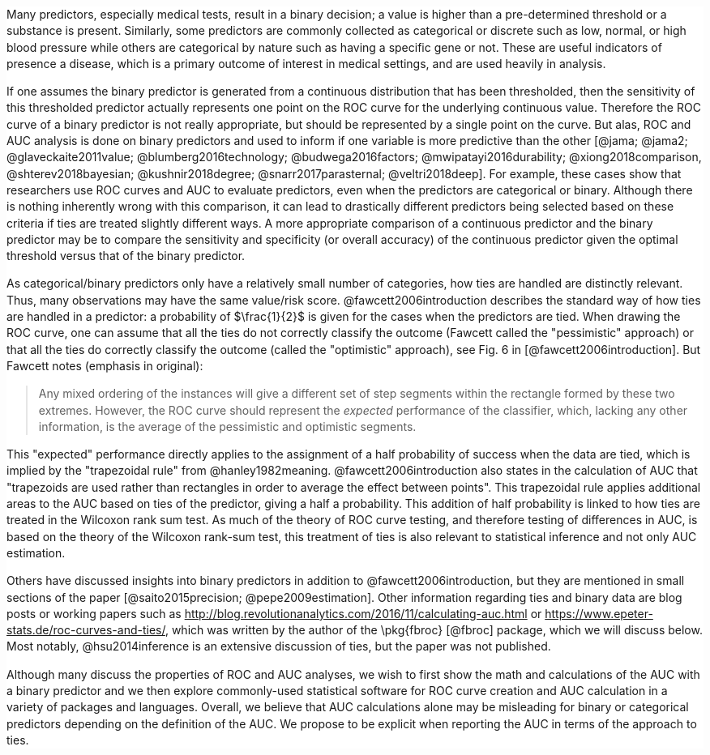 Many predictors, especially medical tests, result in a binary decision; a value is higher than a pre-determined threshold or a substance is present.  Similarly, some predictors are commonly collected as categorical or discrete such as low, normal, or high blood pressure while others are categorical by nature such as having a specific gene or not.  These are useful indicators of presence a disease, which is a primary outcome of interest in medical settings, and are used heavily in analysis.

If one assumes the binary predictor is generated from a continuous distribution that has been thresholded, then the sensitivity of this thresholded predictor actually represents one point on the ROC curve for the underlying continuous value.  Therefore the ROC curve of a binary predictor is not really appropriate, but should be represented by a single point on the curve.  But alas, ROC and AUC analysis is done on binary predictors and used to inform if one variable is more predictive than the other [@jama; @jama2; @glaveckaite2011value; @blumberg2016technology; @budwega2016factors; @mwipatayi2016durability; @xiong2018comparison, @shterev2018bayesian; @kushnir2018degree; @snarr2017parasternal; @veltri2018deep].  For example, these cases show that researchers use ROC curves and AUC to evaluate predictors, even when the predictors are categorical or binary.  Although there is nothing inherently wrong with this comparison, it can lead to drastically different predictors being selected based on these criteria if ties are treated slightly different ways. A more appropriate comparison of a continuous predictor and the binary predictor may be to compare the sensitivity and specificity (or overall accuracy) of the continuous predictor given the optimal threshold versus that of the binary predictor.  

As categorical/binary predictors only have a relatively small number of categories, how ties are handled are distinctly relevant.  Thus, many observations may have the same value/risk score.  @fawcett2006introduction describes the standard way of how ties are handled in a predictor: a probability of $\frac{1}{2}$ is given for the cases when the predictors are tied.  When drawing the ROC curve, one can assume that all the ties do not correctly classify the outcome (Fawcett called the "pessimistic" approach) or that all the ties do correctly classify the outcome (called the "optimistic" approach), see Fig. 6 in [@fawcett2006introduction].  But Fawcett notes (emphasis in original): 

> Any mixed ordering of the instances will give a different set of step segments within the rectangle formed by these two extremes. However, the ROC curve should represent the *expected* performance of the classifier, which, lacking any other information, is the average of the pessimistic and optimistic segments. 

This "expected" performance directly applies to the assignment of a half probability of success when the data are tied, which is implied by the "trapezoidal rule" from @hanley1982meaning.  @fawcett2006introduction also states in the calculation of AUC that "trapezoids are used rather than rectangles in order to average the effect between points".  This trapezoidal rule applies additional areas to the AUC based on ties of the predictor, giving a half a probability.  This addition of half probability is linked to how ties are treated in the Wilcoxon rank sum test.  As much of the theory of ROC curve testing, and therefore testing of differences in AUC, is based on the theory of the Wilcoxon rank-sum test, this treatment of ties is also relevant to statistical inference and not only AUC estimation.  



Others have discussed insights into binary predictors in addition to @fawcett2006introduction, but they are mentioned in small sections of the paper [@saito2015precision; @pepe2009estimation].  Other information regarding ties and binary data are blog posts or working papers such as  http://blog.revolutionanalytics.com/2016/11/calculating-auc.html
or https://www.epeter-stats.de/roc-curves-and-ties/, which was written by the author of the \pkg{fbroc} [@fbroc] package, which we will discuss below.  Most notably, @hsu2014inference is an extensive discussion of ties, but the paper was not published.  

Although many discuss the properties of ROC and AUC analyses, we wish to first show the math and calculations of the AUC with a binary predictor and we then explore commonly-used statistical software for ROC curve creation and AUC calculation in a variety of packages and languages.  Overall, we believe that AUC calculations alone may be misleading for binary or categorical predictors depending on the definition of the AUC. We propose to be explicit when reporting the AUC in terms of the approach to ties.
